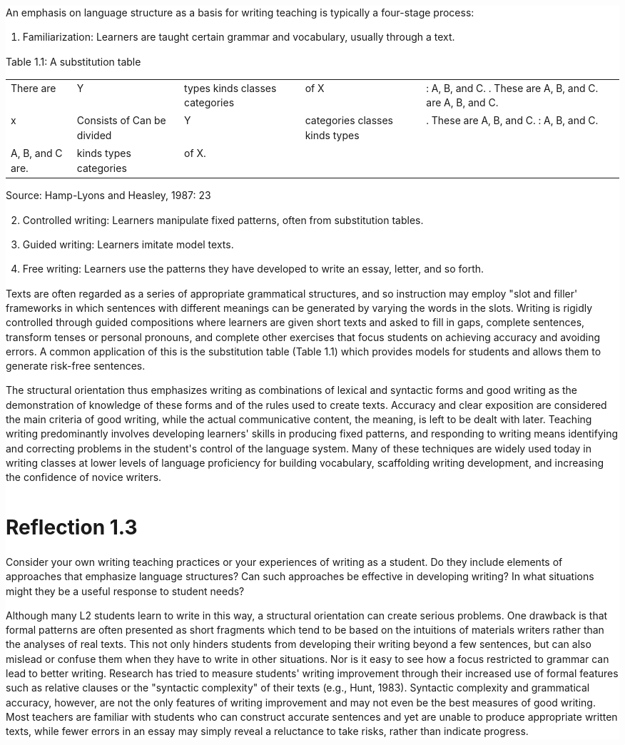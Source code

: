 An emphasis on language structure as a basis for writing teaching is typically a four-stage process:

1. Familiarization: Learners are taught certain grammar and vocabulary, usually through a text.

Table 1.1: A substitution table   

<html><body><table><tr><td>There are</td><td>Y</td><td>types kinds classes categories</td><td>of X</td><td>: A, B, and C. . These are A, B, and C. are A, B, and C.</td></tr><tr><td>x</td><td>Consists of Can be divided</td><td>Y</td><td>categories classes kinds types</td><td>. These are A, B, and C. : A, B, and C.</td></tr><tr><td>A, B, and C are.</td><td>kinds types categories</td><td>of X.</td><td></td><td></td></tr></table></body></html>

Source: Hamp-Lyons and Heasley, 1987: 23

2. Controlled writing: Learners manipulate fixed patterns, often from substitution tables.

3. Guided writing: Learners imitate model texts.

4. Free writing: Learners use the patterns they have developed to write an essay, letter, and so forth.

Texts are often regarded as a series of appropriate grammatical structures, and so instruction may employ "slot and filler' frameworks in which sentences with different meanings can be generated by varying the words in the slots. Writing is rigidly controlled through guided compositions where learners are given short texts and asked to fill in gaps, complete sentences, transform tenses or personal pronouns, and complete other exercises that focus students on achieving accuracy and avoiding errors. A common application of this is the substitution table (Table 1.1) which provides models for students and allows them to generate risk-free sentences.

The structural orientation thus emphasizes writing as combinations of lexical and syntactic forms and good writing as the demonstration of knowledge of these forms and of the rules used to create texts. Accuracy and clear exposition are considered the main criteria of good writing, while the actual communicative content, the meaning, is left to be dealt with later. Teaching writing predominantly involves developing learners' skills in producing fixed patterns, and responding to writing means identifying and correcting problems in the student's control of the language system. Many of these techniques are widely used today in writing classes at lower levels of language proficiency for building vocabulary, scaffolding writing development, and increasing the confidence of novice writers.

# Reflection 1.3

Consider your own writing teaching practices or your experiences of writing as a student. Do they include elements of approaches that emphasize language structures? Can such approaches be effective in developing writing? In what situations might they be a useful response to student needs?

Although many L2 students learn to write in this way, a structural orientation can create serious problems. One drawback is that formal patterns are often presented as short fragments which tend to be based on the intuitions of materials writers rather than the analyses of real texts. This not only hinders students from developing their writing beyond a few sentences, but can also mislead or confuse them when they have to write in other situations. Nor is it easy to see how a focus restricted to grammar can lead to better writing. Research has tried to measure students' writing improvement through their increased use of formal features such as relative clauses or the "syntactic complexity" of their texts (e.g., Hunt, 1983). Syntactic complexity and grammatical accuracy, however, are not the only features of writing improvement and may not even be the best measures of good writing. Most teachers are familiar with students who can construct accurate sentences and yet are unable to produce appropriate written texts, while fewer errors in an essay may simply reveal a reluctance to take risks, rather than indicate progress.
